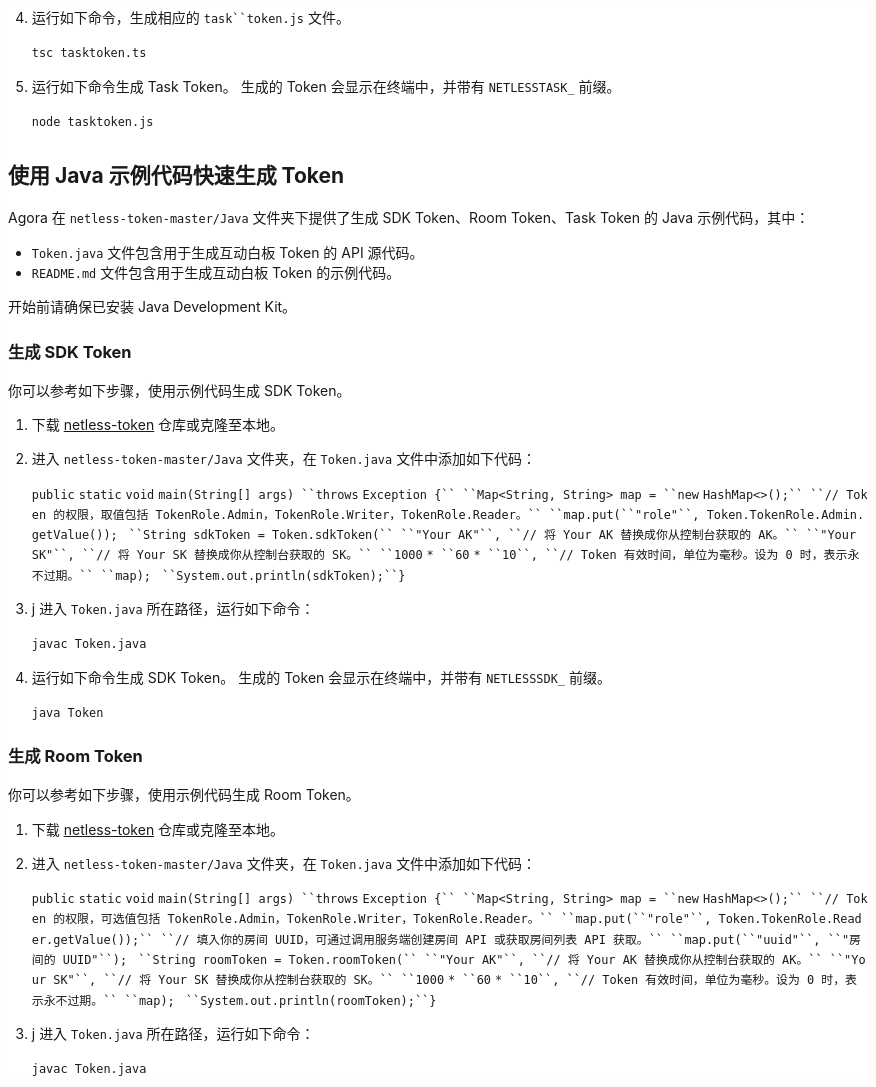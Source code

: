4. 运行如下命令，生成相应的 ` task``token.js ` 文件。

   `tsc tasktoken.ts`

5. 运行如下命令生成 Task Token。 生成的 Token 会显示在终端中，并带有 `NETLESSTASK_` 前缀。

   `node tasktoken.js`

## 使用 Java 示例代码快速生成 Token

Agora 在 `netless-token-master/Java` 文件夹下提供了生成 SDK Token、Room Token、Task Token 的 Java 示例代码，其中：

- `Token.java` 文件包含用于生成互动白板 Token 的 API 源代码。
- `README.md` 文件包含用于生成互动白板 Token 的示例代码。

开始前请确保已安装 Java Development Kit。

### 生成 SDK Token

你可以参考如下步骤，使用示例代码生成 SDK Token。

1. 下载 [netless-token](https://github.com/netless-io/netless-token) 仓库或克隆至本地。

2. 进入 `netless-token-master/Java` 文件夹，在 `Token.java` 文件中添加如下代码：

   `public` `static` `void` ` main(String[] args) ``throws ` ` Exception {`` ``Map<String, String> map = ``new ` ` HashMap<>();`` ``// Token 的权限，取值包括 TokenRole.Admin，TokenRole.Writer，TokenRole.Reader。`` ``map.put(``"role"``, Token.TokenRole.Admin.getValue()); ` ` ``String sdkToken = Token.sdkToken(`` ``"Your AK"``, ``// 将 Your AK 替换成你从控制台获取的 AK。`` ``"Your SK"``, ``// 将 Your SK 替换成你从控制台获取的 SK。`` ``1000` ` * ``60 ` ` * ``10``, ``// Token 有效时间，单位为毫秒。设为 0 时，表示永不过期。`` ``map); ` ` ``System.out.println(sdkToken);``}`

3. j 进入 `Token.java` 所在路径，运行如下命令：

   `javac Token.java`

4. 运行如下命令生成 SDK Token。 生成的 Token 会显示在终端中，并带有 `NETLESSSDK_` 前缀。

   `java Token`

### 生成 Room Token

你可以参考如下步骤，使用示例代码生成 Room Token。

1. 下载 [netless-token](https://github.com/netless-io/netless-token) 仓库或克隆至本地。

2. 进入 `netless-token-master/Java` 文件夹，在 `Token.java` 文件中添加如下代码：

   `public` `static` `void` ` main(String[] args) ``throws ` ` Exception {`` ``Map<String, String> map = ``new ` ` HashMap<>();`` ``// Token 的权限，可选值包括 TokenRole.Admin，TokenRole.Writer，TokenRole.Reader。`` ``map.put(``"role"``, Token.TokenRole.Reader.getValue());`` ``// 填入你的房间 UUID，可通过调用服务端创建房间 API 或获取房间列表 API 获取。`` ``map.put(``"uuid"``, ``"房间的 UUID"``); ` ` ``String roomToken = Token.roomToken(`` ``"Your AK"``, ``// 将 Your AK 替换成你从控制台获取的 AK。`` ``"Your SK"``, ``// 将 Your SK 替换成你从控制台获取的 SK。`` ``1000` ` * ``60 ` ` * ``10``, ``// Token 有效时间，单位为毫秒。设为 0 时，表示永不过期。`` ``map); ` ` ``System.out.println(roomToken);``}`

3. j 进入 `Token.java` 所在路径，运行如下命令：

   `javac Token.java`
